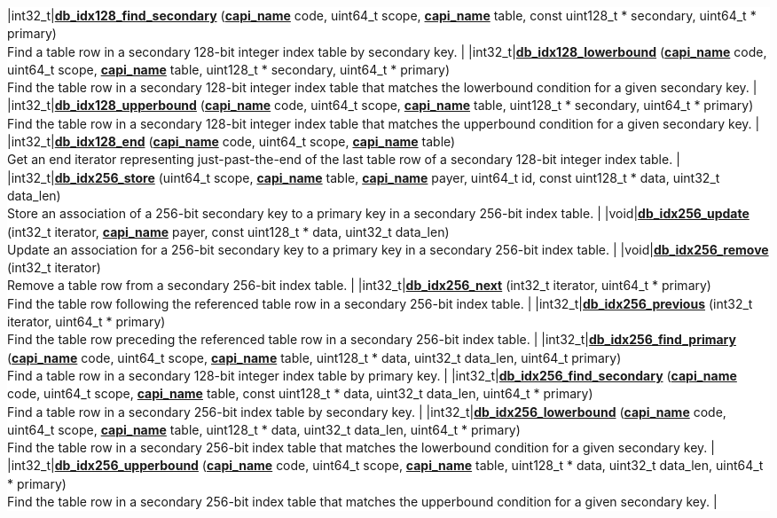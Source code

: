 |int32\_t|[**db\_idx128\_find\_secondary**](group__database_ga157160bb9692e0f1f6a98337e751f713.md#ga157160bb9692e0f1f6a98337e751f713) (**[capi\_name](group__types_gad9871b90d15df8db5c660c78569f029f.md#gad9871b90d15df8db5c660c78569f029f)** code, uint64\_t scope, **[capi\_name](group__types_gad9871b90d15df8db5c660c78569f029f.md#gad9871b90d15df8db5c660c78569f029f)** table, const uint128\_t \* secondary, uint64\_t \* primary) <br>Find a table row in a secondary 128-bit integer index table by secondary key. |
|int32\_t|[**db\_idx128\_lowerbound**](group__database_ga32e8a5092c3ad1b31b512e2b240fc8a8.md#ga32e8a5092c3ad1b31b512e2b240fc8a8) (**[capi\_name](group__types_gad9871b90d15df8db5c660c78569f029f.md#gad9871b90d15df8db5c660c78569f029f)** code, uint64\_t scope, **[capi\_name](group__types_gad9871b90d15df8db5c660c78569f029f.md#gad9871b90d15df8db5c660c78569f029f)** table, uint128\_t \* secondary, uint64\_t \* primary) <br>Find the table row in a secondary 128-bit integer index table that matches the lowerbound condition for a given secondary key. |
|int32\_t|[**db\_idx128\_upperbound**](group__database_ga00bc640a4a60ac49a07d538af3cadfd8.md#ga00bc640a4a60ac49a07d538af3cadfd8) (**[capi\_name](group__types_gad9871b90d15df8db5c660c78569f029f.md#gad9871b90d15df8db5c660c78569f029f)** code, uint64\_t scope, **[capi\_name](group__types_gad9871b90d15df8db5c660c78569f029f.md#gad9871b90d15df8db5c660c78569f029f)** table, uint128\_t \* secondary, uint64\_t \* primary) <br>Find the table row in a secondary 128-bit integer index table that matches the upperbound condition for a given secondary key. |
|int32\_t|[**db\_idx128\_end**](group__database_gad7250e200698d82294588a636356c555.md#gad7250e200698d82294588a636356c555) (**[capi\_name](group__types_gad9871b90d15df8db5c660c78569f029f.md#gad9871b90d15df8db5c660c78569f029f)** code, uint64\_t scope, **[capi\_name](group__types_gad9871b90d15df8db5c660c78569f029f.md#gad9871b90d15df8db5c660c78569f029f)** table) <br>Get an end iterator representing just-past-the-end of the last table row of a secondary 128-bit integer index table. |
|int32\_t|[**db\_idx256\_store**](group__database_ga6e8c05d79f751ca250f454b5211fd149.md#ga6e8c05d79f751ca250f454b5211fd149) (uint64\_t scope, **[capi\_name](group__types_gad9871b90d15df8db5c660c78569f029f.md#gad9871b90d15df8db5c660c78569f029f)** table, **[capi\_name](group__types_gad9871b90d15df8db5c660c78569f029f.md#gad9871b90d15df8db5c660c78569f029f)** payer, uint64\_t id, const uint128\_t \* data, uint32\_t data\_len) <br>Store an association of a 256-bit secondary key to a primary key in a secondary 256-bit index table. |
|void|[**db\_idx256\_update**](group__database_ga68a96c6e3358a8efa1a6c0b1ac57fbb2.md#ga68a96c6e3358a8efa1a6c0b1ac57fbb2) (int32\_t iterator, **[capi\_name](group__types_gad9871b90d15df8db5c660c78569f029f.md#gad9871b90d15df8db5c660c78569f029f)** payer, const uint128\_t \* data, uint32\_t data\_len) <br>Update an association for a 256-bit secondary key to a primary key in a secondary 256-bit index table. |
|void|[**db\_idx256\_remove**](group__database_ga08729f61864b60499a55cc226bf9d51f.md#ga08729f61864b60499a55cc226bf9d51f) (int32\_t iterator) <br>Remove a table row from a secondary 256-bit index table. |
|int32\_t|[**db\_idx256\_next**](group__database_ga50b09ae563e297d986852b639fc569c4.md#ga50b09ae563e297d986852b639fc569c4) (int32\_t iterator, uint64\_t \* primary) <br>Find the table row following the referenced table row in a secondary 256-bit index table. |
|int32\_t|[**db\_idx256\_previous**](group__database_ga658db41ae01fd5f9350dead6d90c301e.md#ga658db41ae01fd5f9350dead6d90c301e) (int32\_t iterator, uint64\_t \* primary) <br>Find the table row preceding the referenced table row in a secondary 256-bit index table. |
|int32\_t|[**db\_idx256\_find\_primary**](group__database_gab3174c648f526d352dcbc013ac9c7df4.md#gab3174c648f526d352dcbc013ac9c7df4) (**[capi\_name](group__types_gad9871b90d15df8db5c660c78569f029f.md#gad9871b90d15df8db5c660c78569f029f)** code, uint64\_t scope, **[capi\_name](group__types_gad9871b90d15df8db5c660c78569f029f.md#gad9871b90d15df8db5c660c78569f029f)** table, uint128\_t \* data, uint32\_t data\_len, uint64\_t primary) <br>Find a table row in a secondary 128-bit integer index table by primary key. |
|int32\_t|[**db\_idx256\_find\_secondary**](group__database_ga32b944f43d73d2dd8f81d4a8cbf1881a.md#ga32b944f43d73d2dd8f81d4a8cbf1881a) (**[capi\_name](group__types_gad9871b90d15df8db5c660c78569f029f.md#gad9871b90d15df8db5c660c78569f029f)** code, uint64\_t scope, **[capi\_name](group__types_gad9871b90d15df8db5c660c78569f029f.md#gad9871b90d15df8db5c660c78569f029f)** table, const uint128\_t \* data, uint32\_t data\_len, uint64\_t \* primary) <br>Find a table row in a secondary 256-bit index table by secondary key. |
|int32\_t|[**db\_idx256\_lowerbound**](group__database_gacb2612415bf82cd5c8363ae8d82b19e7.md#gacb2612415bf82cd5c8363ae8d82b19e7) (**[capi\_name](group__types_gad9871b90d15df8db5c660c78569f029f.md#gad9871b90d15df8db5c660c78569f029f)** code, uint64\_t scope, **[capi\_name](group__types_gad9871b90d15df8db5c660c78569f029f.md#gad9871b90d15df8db5c660c78569f029f)** table, uint128\_t \* data, uint32\_t data\_len, uint64\_t \* primary) <br>Find the table row in a secondary 256-bit index table that matches the lowerbound condition for a given secondary key. |
|int32\_t|[**db\_idx256\_upperbound**](group__database_ga9be64d138ab8007da86302dc56b54f4b.md#ga9be64d138ab8007da86302dc56b54f4b) (**[capi\_name](group__types_gad9871b90d15df8db5c660c78569f029f.md#gad9871b90d15df8db5c660c78569f029f)** code, uint64\_t scope, **[capi\_name](group__types_gad9871b90d15df8db5c660c78569f029f.md#gad9871b90d15df8db5c660c78569f029f)** table, uint128\_t \* data, uint32\_t data\_len, uint64\_t \* primary) <br>Find the table row in a secondary 256-bit index table that matches the upperbound condition for a given secondary key. |